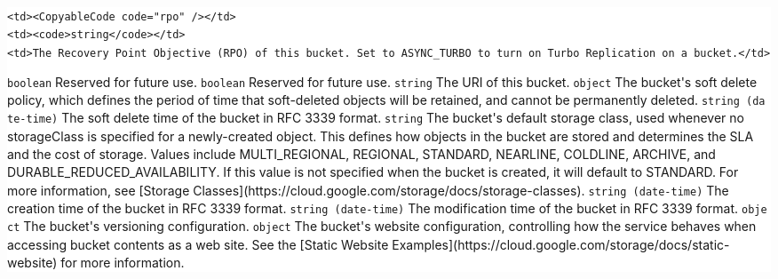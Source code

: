     <td><CopyableCode code="rpo" /></td>
    <td><code>string</code></td>
    <td>The Recovery Point Objective (RPO) of this bucket. Set to ASYNC_TURBO to turn on Turbo Replication on a bucket.</td>
</tr>
<tr>
    <td><CopyableCode code="satisfiesPZI" /></td>
    <td><code>boolean</code></td>
    <td>Reserved for future use.</td>
</tr>
<tr>
    <td><CopyableCode code="satisfiesPZS" /></td>
    <td><code>boolean</code></td>
    <td>Reserved for future use.</td>
</tr>
<tr>
    <td><CopyableCode code="selfLink" /></td>
    <td><code>string</code></td>
    <td>The URI of this bucket.</td>
</tr>
<tr>
    <td><CopyableCode code="softDeletePolicy" /></td>
    <td><code>object</code></td>
    <td>The bucket's soft delete policy, which defines the period of time that soft-deleted objects will be retained, and cannot be permanently deleted.</td>
</tr>
<tr>
    <td><CopyableCode code="softDeleteTime" /></td>
    <td><code>string (date-time)</code></td>
    <td>The soft delete time of the bucket in RFC 3339 format.</td>
</tr>
<tr>
    <td><CopyableCode code="storageClass" /></td>
    <td><code>string</code></td>
    <td>The bucket's default storage class, used whenever no storageClass is specified for a newly-created object. This defines how objects in the bucket are stored and determines the SLA and the cost of storage. Values include MULTI_REGIONAL, REGIONAL, STANDARD, NEARLINE, COLDLINE, ARCHIVE, and DURABLE_REDUCED_AVAILABILITY. If this value is not specified when the bucket is created, it will default to STANDARD. For more information, see [Storage Classes](https://cloud.google.com/storage/docs/storage-classes).</td>
</tr>
<tr>
    <td><CopyableCode code="timeCreated" /></td>
    <td><code>string (date-time)</code></td>
    <td>The creation time of the bucket in RFC 3339 format.</td>
</tr>
<tr>
    <td><CopyableCode code="updated" /></td>
    <td><code>string (date-time)</code></td>
    <td>The modification time of the bucket in RFC 3339 format.</td>
</tr>
<tr>
    <td><CopyableCode code="versioning" /></td>
    <td><code>object</code></td>
    <td>The bucket's versioning configuration.</td>
</tr>
<tr>
    <td><CopyableCode code="website" /></td>
    <td><code>object</code></td>
    <td>The bucket's website configuration, controlling how the service behaves when accessing bucket contents as a web site. See the [Static Website Examples](https://cloud.google.com/storage/docs/static-website) for more information.</td>
</tr>
</tbody>